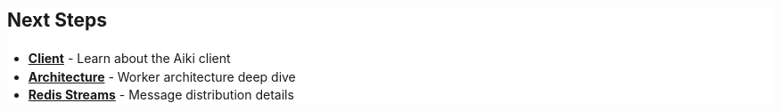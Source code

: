 ```typescript
```

## Next Steps

- **[Client](./client.md)** - Learn about the Aiki client
- **[Architecture](../architecture/workers.md)** - Worker architecture deep dive
- **[Redis Streams](../architecture/redis-streams.md)** - Message distribution details

